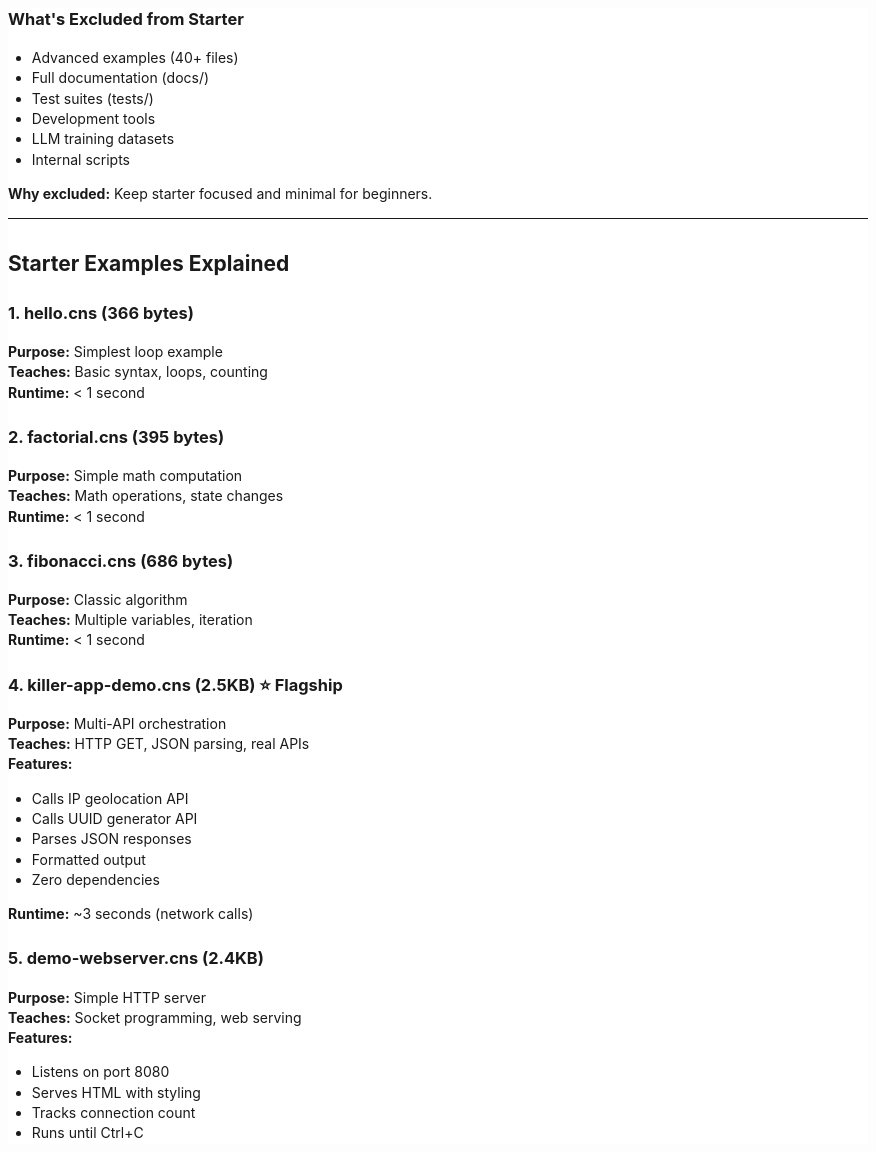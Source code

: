 ### What's Excluded from Starter

- Advanced examples (40+ files)
- Full documentation (docs/)
- Test suites (tests/)
- Development tools
- LLM training datasets
- Internal scripts

**Why excluded:** Keep starter focused and minimal for beginners.

---

## Starter Examples Explained

### 1. hello.cns (366 bytes)
**Purpose:** Simplest loop example  
**Teaches:** Basic syntax, loops, counting  
**Runtime:** < 1 second

### 2. factorial.cns (395 bytes)
**Purpose:** Simple math computation  
**Teaches:** Math operations, state changes  
**Runtime:** < 1 second

### 3. fibonacci.cns (686 bytes)
**Purpose:** Classic algorithm  
**Teaches:** Multiple variables, iteration  
**Runtime:** < 1 second

### 4. killer-app-demo.cns (2.5KB) ⭐ **Flagship**
**Purpose:** Multi-API orchestration  
**Teaches:** HTTP GET, JSON parsing, real APIs  
**Features:**
- Calls IP geolocation API
- Calls UUID generator API
- Parses JSON responses
- Formatted output
- Zero dependencies

**Runtime:** ~3 seconds (network calls)

### 5. demo-webserver.cns (2.4KB)
**Purpose:** Simple HTTP server  
**Teaches:** Socket programming, web serving  
**Features:**
- Listens on port 8080
- Serves HTML with styling
- Tracks connection count
- Runs until Ctrl+C
